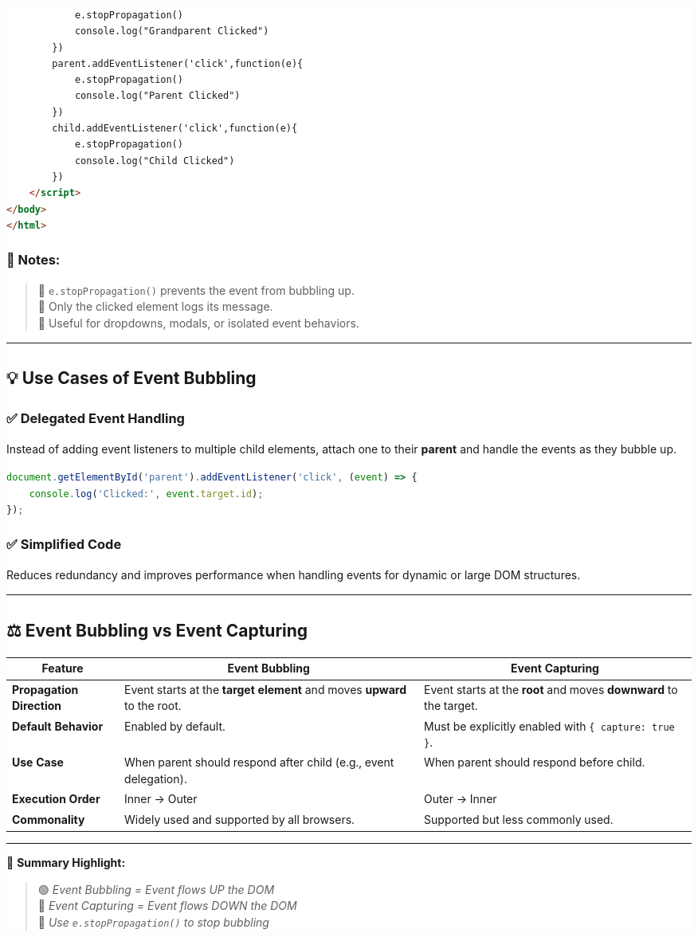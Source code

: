 ```html
            e.stopPropagation()
            console.log("Grandparent Clicked")
        })
        parent.addEventListener('click',function(e){
            e.stopPropagation()
            console.log("Parent Clicked")
        })
        child.addEventListener('click',function(e){
            e.stopPropagation()
            console.log("Child Clicked")
        })
    </script>
</body>
</html>
```

### 📝 Notes:
> 🔹 `e.stopPropagation()` prevents the event from bubbling up.  
> 🔹 Only the clicked element logs its message.  
> 🔹 Useful for dropdowns, modals, or isolated event behaviors.

---

## 💡 Use Cases of Event Bubbling

### ✅ Delegated Event Handling
Instead of adding event listeners to multiple child elements, attach one to their **parent** and handle the events as they bubble up.

```js
document.getElementById('parent').addEventListener('click', (event) => {
    console.log('Clicked:', event.target.id);
});
```

### ✅ Simplified Code
Reduces redundancy and improves performance when handling events for dynamic or large DOM structures.

---

## ⚖️ Event Bubbling vs Event Capturing

| Feature | **Event Bubbling** | **Event Capturing** |
|----------|--------------------|---------------------|
| **Propagation Direction** | Event starts at the **target element** and moves **upward** to the root. | Event starts at the **root** and moves **downward** to the target. |
| **Default Behavior** | Enabled by default. | Must be explicitly enabled with `{ capture: true }`. |
| **Use Case** | When parent should respond after child (e.g., event delegation). | When parent should respond before child. |
| **Execution Order** | Inner → Outer | Outer → Inner |
| **Commonality** | Widely used and supported by all browsers. | Supported but less commonly used. |

---

🧭 **Summary Highlight:**
> 🟢 *Event Bubbling = Event flows UP the DOM*  
> 🔴 *Event Capturing = Event flows DOWN the DOM*  
> 🛑 *Use `e.stopPropagation()` to stop bubbling*
